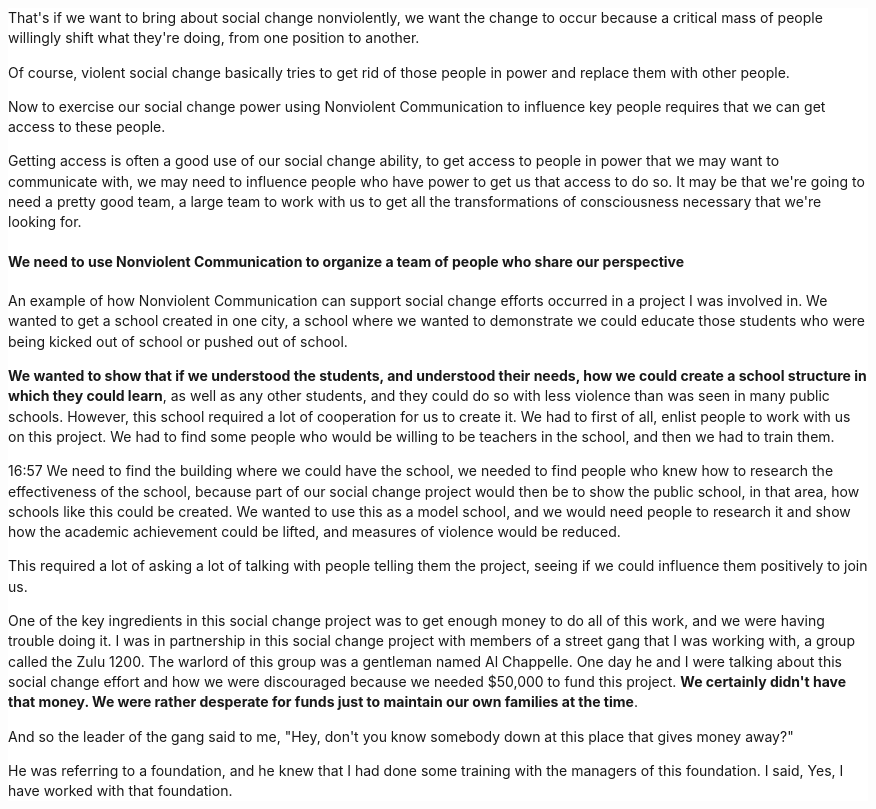 That's if we want to bring about social change nonviolently, we want the change
to occur because a critical mass of people willingly shift what they're doing,
from one position to another.

Of course, violent social change basically tries to get rid of those people in
power and replace them with other people.

Now to exercise our social change power using Nonviolent Communication to
influence key people requires that we can get access to these people.

Getting access is often a good use of our social change ability, to get access
to people in power that we may want to communicate with, we may need to
influence people who have power to get us that access to do so. It may be that
we're going to need a pretty good team, a large team to work with us to get all
the transformations of consciousness necessary that we're looking for.

#### We need to use Nonviolent Communication to organize a team of people who share our perspective

An example of how Nonviolent Communication can support social change efforts
occurred in a project I was involved in. We wanted to get a school created in
one city, a school where we wanted to demonstrate we could educate those
students who were being kicked out of school or pushed out of school.

**We wanted to show that if we understood the students, and understood their
needs, how we could create a school structure in which they could learn**, as
well as any other students, and they could do so with less violence than was
seen in many public schools. However, this school required a lot of cooperation
for us to create it. We had to first of all, enlist people to work with us on
this project. We had to find some people who would be willing to be teachers in
the school, and then we had to train them.

16:57 We need to find the building where we could have the school, we needed to
find people who knew how to research the effectiveness of the school, because
part of our social change project would then be to show the public school, in
that area, how schools like this could be created. We wanted to use this as a
model school, and we would need people to research it and show how the academic
achievement could be lifted, and measures of violence would be reduced.

This required a lot of asking a lot of talking with people telling them the
project, seeing if we could influence them positively to join us.

One of the key ingredients in this social change project was to get enough money
to do all of this work, and we were having trouble doing it. I was in
partnership in this social change project with members of a street gang that I
was working with, a group called the Zulu 1200. The warlord of this group was a
gentleman named Al Chappelle. One day he and I were talking about this social
change effort and how we were discouraged because we needed $50,000 to fund this
project. **We certainly didn't have that money. We were rather desperate for
funds just to maintain our own families at the time**.

And so the leader of the gang said to me, "Hey, don't you know somebody down at
this place that gives money away?"

He was referring to a foundation, and he knew that I had done some training with
the managers of this foundation. I said, Yes, I have worked with that
foundation.
